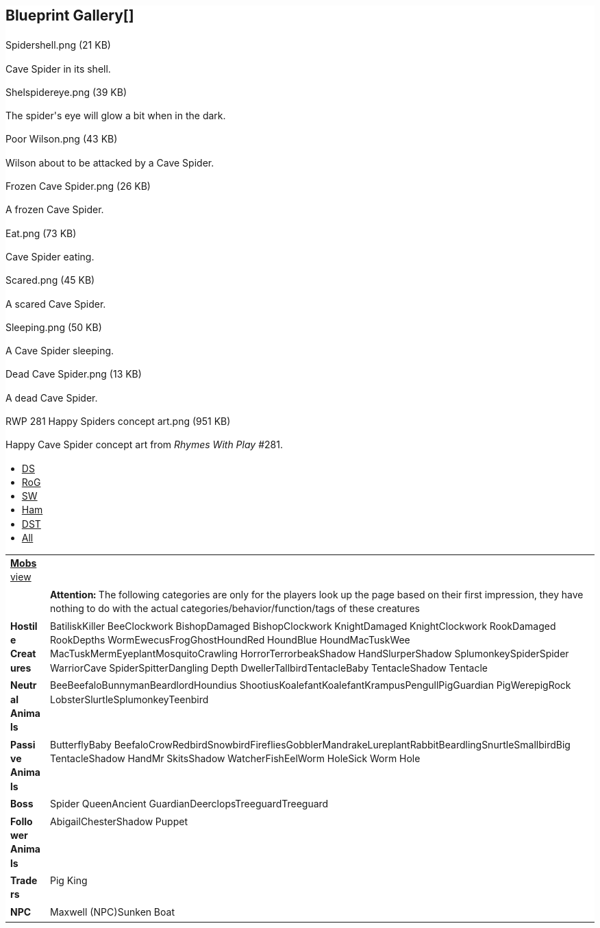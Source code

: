 ## Blueprint Gallery[]

Spidershell.png (21 KB)

Cave Spider in its shell.

Shelspidereye.png (39 KB)

The spider's eye will glow a bit when in the dark.

Poor Wilson.png (43 KB)

Wilson about to be attacked by a Cave Spider.

Frozen Cave Spider.png (26 KB)

A frozen Cave Spider.

Eat.png (73 KB)

Cave Spider eating.

Scared.png (45 KB)

A scared Cave Spider.

Sleeping.png (50 KB)

A Cave Spider sleeping.

Dead Cave Spider.png (13 KB)

A dead Cave Spider.

RWP 281 Happy Spiders concept art.png (951 KB)

Happy Cave Spider concept art from *Rhymes With Play* #281.

* [DS](#)
* [RoG](#)
* [SW](#)
* [Ham](#)
* [DST](#)
* [All](#)

|  |  |
| --- | --- |
| **[Mobs](/wiki/Mobs "Mobs")** [view](/wiki/Template:Mobs_DS "Template:Mobs DS") | |
|  | **Attention:** The following categories are only for the players look up the page based on their first impression, they have nothing to do with the actual categories/behavior/function/tags of these creatures |
| **Hostile Creatures** | BatiliskKiller BeeClockwork BishopDamaged BishopClockwork KnightDamaged KnightClockwork RookDamaged RookDepths WormEwecusFrogGhostHoundRed HoundBlue HoundMacTuskWee MacTuskMermEyeplantMosquitoCrawling HorrorTerrorbeakShadow HandSlurperShadow SplumonkeySpiderSpider WarriorCave SpiderSpitterDangling Depth DwellerTallbirdTentacleBaby TentacleShadow Tentacle |
| **Neutral Animals** | BeeBeefaloBunnymanBeardlordHoundius ShootiusKoalefantKoalefantKrampusPengullPigGuardian PigWerepigRock LobsterSlurtleSplumonkeyTeenbird |
| **Passive Animals** | ButterflyBaby BeefaloCrowRedbirdSnowbirdFirefliesGobblerMandrakeLureplantRabbitBeardlingSnurtleSmallbirdBig TentacleShadow HandMr SkitsShadow WatcherFishEelWorm HoleSick Worm Hole |
| **Boss** | Spider QueenAncient GuardianDeerclopsTreeguardTreeguard |
| **Follower Animals** | AbigailChesterShadow Puppet |
| **Traders** | Pig King |
| **NPC** | Maxwell (NPC)Sunken Boat |
